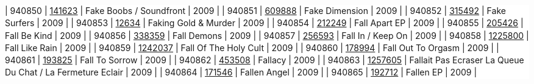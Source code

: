| 940850 | [141623](https://www.discogs.com/master/141623) | Fake Boobs / Soundfront | 2009 |
| 940851 | [609888](https://www.discogs.com/master/609888) | Fake Dimension | 2009 |
| 940852 | [315492](https://www.discogs.com/master/315492) | Fake Surfers | 2009 |
| 940853 | [12634](https://www.discogs.com/master/12634) | Faking Gold & Murder | 2009 |
| 940854 | [212249](https://www.discogs.com/master/212249) | Fall Apart EP | 2009 |
| 940855 | [205426](https://www.discogs.com/master/205426) | Fall Be Kind | 2009 |
| 940856 | [338359](https://www.discogs.com/master/338359) | Fall Demons | 2009 |
| 940857 | [256593](https://www.discogs.com/master/256593) | Fall In / Keep On | 2009 |
| 940858 | [1225800](https://www.discogs.com/master/1225800) | Fall Like Rain | 2009 |
| 940859 | [1242037](https://www.discogs.com/master/1242037) | Fall Of The Holy Cult | 2009 |
| 940860 | [178994](https://www.discogs.com/master/178994) | Fall Out To Orgasm | 2009 |
| 940861 | [193825](https://www.discogs.com/master/193825) | Fall To Sorrow | 2009 |
| 940862 | [453508](https://www.discogs.com/master/453508) | Fallacy | 2009 |
| 940863 | [1257605](https://www.discogs.com/master/1257605) | Fallait Pas Ecraser La Queue Du Chat / La Fermeture Eclair | 2009 |
| 940864 | [171546](https://www.discogs.com/master/171546) | Fallen Angel | 2009 |
| 940865 | [192712](https://www.discogs.com/master/192712) | Fallen EP | 2009 |
